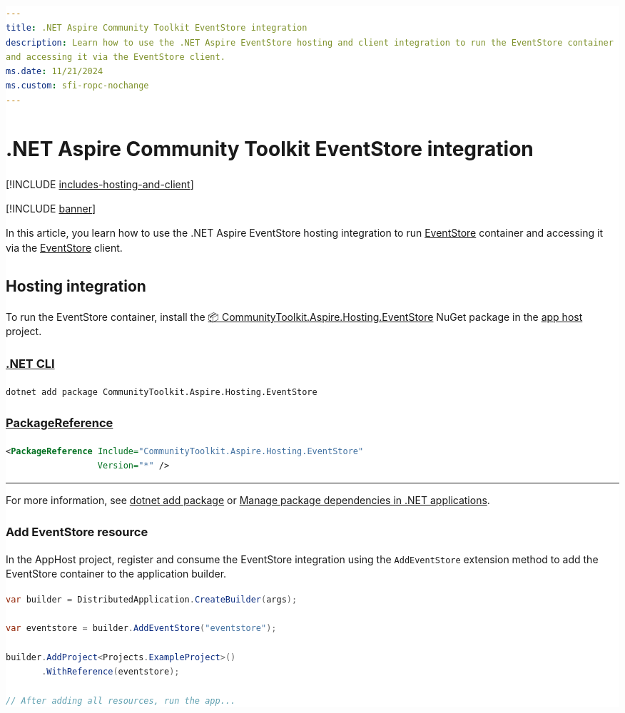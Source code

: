 ```yaml
---
title: .NET Aspire Community Toolkit EventStore integration
description: Learn how to use the .NET Aspire EventStore hosting and client integration to run the EventStore container and accessing it via the EventStore client.
ms.date: 11/21/2024
ms.custom: sfi-ropc-nochange
---
```


# .NET Aspire Community Toolkit EventStore integration

[!INCLUDE [includes-hosting-and-client](../includes/includes-hosting-and-client.md)]

[!INCLUDE [banner](includes/banner.md)]

In this article, you learn how to use the .NET Aspire EventStore hosting integration to run [EventStore](https://eventstore.com) container and accessing it via the [EventStore](https://github.com/EventStore/EventStore-Client-Dotnet) client.

## Hosting integration

To run the EventStore container, install the [📦 CommunityToolkit.Aspire.Hosting.EventStore][hosting-nuget-link] NuGet package in the [app host](xref:dotnet/aspire/app-host) project.

### [.NET CLI](#tab/dotnet-cli)

```dotnetcli
dotnet add package CommunityToolkit.Aspire.Hosting.EventStore
```

### [PackageReference](#tab/package-reference)

```xml
<PackageReference Include="CommunityToolkit.Aspire.Hosting.EventStore"
                  Version="*" />
```

---

For more information, see [dotnet add package](/dotnet/core/tools/dotnet-add-package) or [Manage package dependencies in .NET applications](/dotnet/core/tools/dependencies).

### Add EventStore resource

In the AppHost project, register and consume the EventStore integration using the `AddEventStore` extension method to add the EventStore container to the application builder.

```csharp
var builder = DistributedApplication.CreateBuilder(args);

var eventstore = builder.AddEventStore("eventstore");

builder.AddProject<Projects.ExampleProject>()
       .WithReference(eventstore);

// After adding all resources, run the app...
```


[hosting-nuget-link]: https://github.com/CommunityToolkit/Aspire/tree/main/src/CommunityToolkit.Aspire.Hosting.EventStore
[client-nuget-link]: https://github.com/CommunityToolkit/Aspire/tree/main/src/CommunityToolkit.Aspire.EventStore